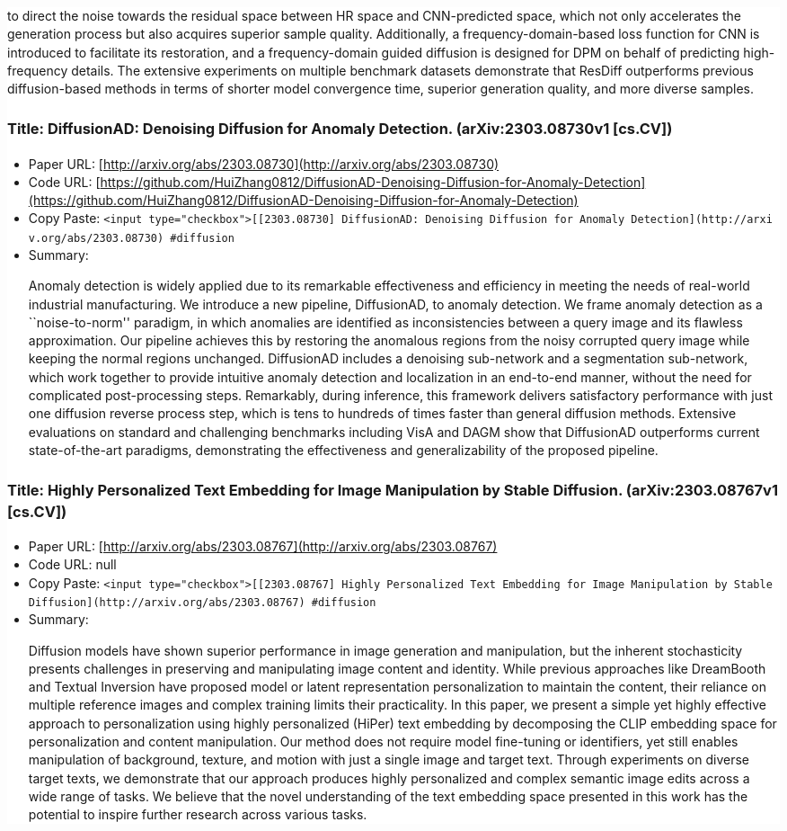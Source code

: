 to direct the noise towards the residual space between HR space and
CNN-predicted space, which not only accelerates the generation process but also
acquires superior sample quality. Additionally, a frequency-domain-based loss
function for CNN is introduced to facilitate its restoration, and a
frequency-domain guided diffusion is designed for DPM on behalf of predicting
high-frequency details. The extensive experiments on multiple benchmark
datasets demonstrate that ResDiff outperforms previous diffusion-based methods
in terms of shorter model convergence time, superior generation quality, and
more diverse samples.
</p>

### Title: DiffusionAD: Denoising Diffusion for Anomaly Detection. (arXiv:2303.08730v1 [cs.CV])
* Paper URL: [http://arxiv.org/abs/2303.08730](http://arxiv.org/abs/2303.08730)
* Code URL: [https://github.com/HuiZhang0812/DiffusionAD-Denoising-Diffusion-for-Anomaly-Detection](https://github.com/HuiZhang0812/DiffusionAD-Denoising-Diffusion-for-Anomaly-Detection)
* Copy Paste: `<input type="checkbox">[[2303.08730] DiffusionAD: Denoising Diffusion for Anomaly Detection](http://arxiv.org/abs/2303.08730) #diffusion`
* Summary: <p>Anomaly detection is widely applied due to its remarkable effectiveness and
efficiency in meeting the needs of real-world industrial manufacturing. We
introduce a new pipeline, DiffusionAD, to anomaly detection. We frame anomaly
detection as a ``noise-to-norm'' paradigm, in which anomalies are identified as
inconsistencies between a query image and its flawless approximation. Our
pipeline achieves this by restoring the anomalous regions from the noisy
corrupted query image while keeping the normal regions unchanged. DiffusionAD
includes a denoising sub-network and a segmentation sub-network, which work
together to provide intuitive anomaly detection and localization in an
end-to-end manner, without the need for complicated post-processing steps.
Remarkably, during inference, this framework delivers satisfactory performance
with just one diffusion reverse process step, which is tens to hundreds of
times faster than general diffusion methods. Extensive evaluations on standard
and challenging benchmarks including VisA and DAGM show that DiffusionAD
outperforms current state-of-the-art paradigms, demonstrating the effectiveness
and generalizability of the proposed pipeline.
</p>

### Title: Highly Personalized Text Embedding for Image Manipulation by Stable Diffusion. (arXiv:2303.08767v1 [cs.CV])
* Paper URL: [http://arxiv.org/abs/2303.08767](http://arxiv.org/abs/2303.08767)
* Code URL: null
* Copy Paste: `<input type="checkbox">[[2303.08767] Highly Personalized Text Embedding for Image Manipulation by Stable Diffusion](http://arxiv.org/abs/2303.08767) #diffusion`
* Summary: <p>Diffusion models have shown superior performance in image generation and
manipulation, but the inherent stochasticity presents challenges in preserving
and manipulating image content and identity. While previous approaches like
DreamBooth and Textual Inversion have proposed model or latent representation
personalization to maintain the content, their reliance on multiple reference
images and complex training limits their practicality. In this paper, we
present a simple yet highly effective approach to personalization using highly
personalized (HiPer) text embedding by decomposing the CLIP embedding space for
personalization and content manipulation. Our method does not require model
fine-tuning or identifiers, yet still enables manipulation of background,
texture, and motion with just a single image and target text. Through
experiments on diverse target texts, we demonstrate that our approach produces
highly personalized and complex semantic image edits across a wide range of
tasks. We believe that the novel understanding of the text embedding space
presented in this work has the potential to inspire further research across
various tasks.
</p>
